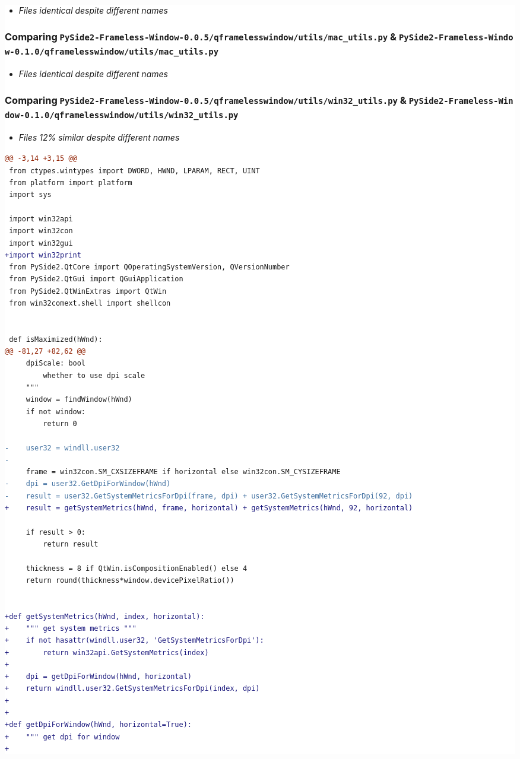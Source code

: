  * *Files identical despite different names*

### Comparing `PySide2-Frameless-Window-0.0.5/qframelesswindow/utils/mac_utils.py` & `PySide2-Frameless-Window-0.1.0/qframelesswindow/utils/mac_utils.py`

 * *Files identical despite different names*

### Comparing `PySide2-Frameless-Window-0.0.5/qframelesswindow/utils/win32_utils.py` & `PySide2-Frameless-Window-0.1.0/qframelesswindow/utils/win32_utils.py`

 * *Files 12% similar despite different names*

```diff
@@ -3,14 +3,15 @@
 from ctypes.wintypes import DWORD, HWND, LPARAM, RECT, UINT
 from platform import platform
 import sys
 
 import win32api
 import win32con
 import win32gui
+import win32print
 from PySide2.QtCore import QOperatingSystemVersion, QVersionNumber
 from PySide2.QtGui import QGuiApplication
 from PySide2.QtWinExtras import QtWin
 from win32comext.shell import shellcon
 
 
 def isMaximized(hWnd):
@@ -81,27 +82,62 @@
     dpiScale: bool
         whether to use dpi scale
     """
     window = findWindow(hWnd)
     if not window:
         return 0
 
-    user32 = windll.user32
-
     frame = win32con.SM_CXSIZEFRAME if horizontal else win32con.SM_CYSIZEFRAME
-    dpi = user32.GetDpiForWindow(hWnd)
-    result = user32.GetSystemMetricsForDpi(frame, dpi) + user32.GetSystemMetricsForDpi(92, dpi)
+    result = getSystemMetrics(hWnd, frame, horizontal) + getSystemMetrics(hWnd, 92, horizontal)
 
     if result > 0:
         return result
 
     thickness = 8 if QtWin.isCompositionEnabled() else 4
     return round(thickness*window.devicePixelRatio())
 
 
+def getSystemMetrics(hWnd, index, horizontal):
+    """ get system metrics """
+    if not hasattr(windll.user32, 'GetSystemMetricsForDpi'):
+        return win32api.GetSystemMetrics(index)
+
+    dpi = getDpiForWindow(hWnd, horizontal)
+    return windll.user32.GetSystemMetricsForDpi(index, dpi)
+
+
+def getDpiForWindow(hWnd, horizontal=True):
+    """ get dpi for window
+
```